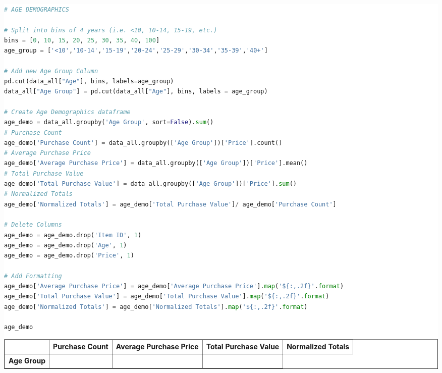 
```python
# AGE DEMOGRAPHICS

# Split into bins of 4 years (i.e. <10, 10-14, 15-19, etc.) 
bins = [0, 10, 15, 20, 25, 30, 35, 40, 100]
age_group = ['<10','10-14','15-19','20-24','25-29','30-34','35-39','40+']

# Add new Age Group Column
pd.cut(data_all["Age"], bins, labels=age_group)
data_all["Age Group"] = pd.cut(data_all["Age"], bins, labels = age_group)

# Create Age Demographics dataframe 
age_demo = data_all.groupby('Age Group', sort=False).sum()  
# Purchase Count
age_demo['Purchase Count'] = data_all.groupby(['Age Group'])['Price'].count()
# Average Purchase Price
age_demo['Average Purchase Price'] = data_all.groupby(['Age Group'])['Price'].mean()
# Total Purchase Value
age_demo['Total Purchase Value'] = data_all.groupby(['Age Group'])['Price'].sum()
# Normalized Totals
age_demo['Normalized Totals'] = age_demo['Total Purchase Value']/ age_demo['Purchase Count']

# Delete Columns
age_demo = age_demo.drop('Item ID', 1)
age_demo = age_demo.drop('Age', 1)
age_demo = age_demo.drop('Price', 1)

# Add Formatting
age_demo['Average Purchase Price'] = age_demo['Average Purchase Price'].map('${:,.2f}'.format)
age_demo['Total Purchase Value'] = age_demo['Total Purchase Value'].map('${:,.2f}'.format)
age_demo['Normalized Totals'] = age_demo['Normalized Totals'].map('${:,.2f}'.format)

age_demo
```




<div>
<style>
    .dataframe thead tr:only-child th {
        text-align: right;
    }

    .dataframe thead th {
        text-align: left;
    }

    .dataframe tbody tr th {
        vertical-align: top;
    }
</style>
<table border="1" class="dataframe">
  <thead>
    <tr style="text-align: right;">
      <th></th>
      <th>Purchase Count</th>
      <th>Average Purchase Price</th>
      <th>Total Purchase Value</th>
      <th>Normalized Totals</th>
    </tr>
    <tr>
      <th>Age Group</th>
      <th></th>
      <th></th>
      <th></th>